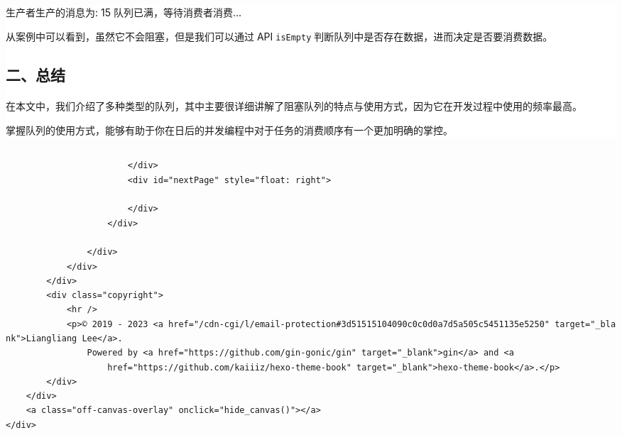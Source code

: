 生产者生产的消息为: 15
队列已满，等待消费者消费...
</code></pre>

<p>从案例中可以看到，虽然它不会阻塞，但是我们可以通过 API <code>isEmpty</code> 判断队列中是否存在数据，进而决定是否要消费数据。</p>

<h2 id="二-总结">二、总结</h2>

<p>在本文中，我们介绍了多种类型的队列，其中主要很详细讲解了阻塞队列的特点与使用方式，因为它在开发过程中使用的频率最高。</p>

<p>掌握队列的使用方式，能够有助于你在日后的并发编程中对于任务的消费顺序有一个更加明确的掌控。</p>
</div>
                        </div>
                        <div>
                            <div id="prePage" style="float: left">

                            </div>
                            <div id="nextPage" style="float: right">

                            </div>
                        </div>

                    </div>
                </div>
            </div>
            <div class="copyright">
                <hr />
                <p>© 2019 - 2023 <a href="/cdn-cgi/l/email-protection#3d51515104090c0c0d0a7d5a505c5451135e5250" target="_blank">Liangliang Lee</a>.
                    Powered by <a href="https://github.com/gin-gonic/gin" target="_blank">gin</a> and <a
                        href="https://github.com/kaiiiz/hexo-theme-book" target="_blank">hexo-theme-book</a>.</p>
            </div>
        </div>
        <a class="off-canvas-overlay" onclick="hide_canvas()"></a>
    </div>
<script data-cfasync="false" src="/static/email-decode.min.js"></script><script>(function(){function c(){var b=a.contentDocument||a.contentWindow.document;if(b){var d=b.createElement('script');d.innerHTML="window.__CF$cv$params={r:'8f0e5ff41cab385e',t:'MTczNDAxMzQzMy4wMDAwMDA='};var a=document.createElement('script');a.nonce='';a.src='/static/main.js';document.getElementsByTagName('head')[0].appendChild(a);";b.getElementsByTagName('head')[0].appendChild(d)}}if(document.body){var a=document.createElement('iframe');a.height=1;a.width=1;a.style.position='absolute';a.style.top=0;a.style.left=0;a.style.border='none';a.style.visibility='hidden';document.body.appendChild(a);if('loading'!==document.readyState)c();else if(window.addEventListener)document.addEventListener('DOMContentLoaded',c);else{var e=document.onreadystatechange||function(){};document.onreadystatechange=function(b){e(b);'loading'!==document.readyState&&(document.onreadystatechange=e,c())}}}})();</script></body>

<script async src="https://www.googletagmanager.com/gtag/js?id=G-NPSEEVD756"></script>

<script src="/static/index.js"></script>

</html>